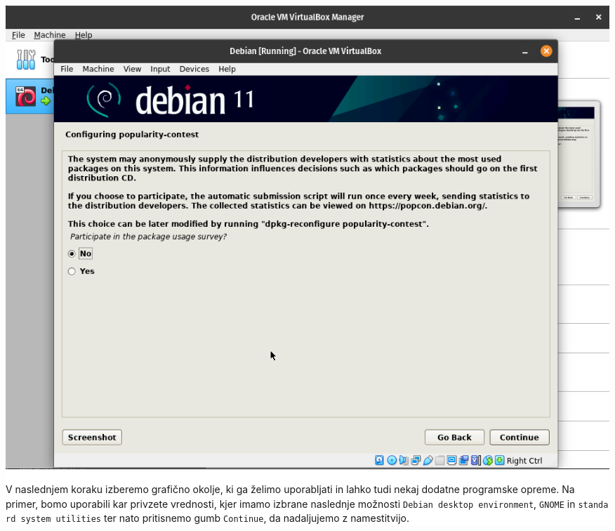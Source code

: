 ![Nastavitev pošiljanja anonimnih podatkov o uporabi operacijskega sistema.](slike/vaja1-debian21.png)

V naslednjem koraku izberemo grafično okolje, ki ga želimo uporabljati in lahko tudi nekaj dodatne programske opreme. Na primer, bomo uporabili kar privzete vrednosti, kjer imamo izbrane naslednje možnosti `Debian desktop environment`, `GNOME` in `standard system utilities` ter nato pritisnemo gumb `Continue`, da nadaljujemo z namestitvijo.
